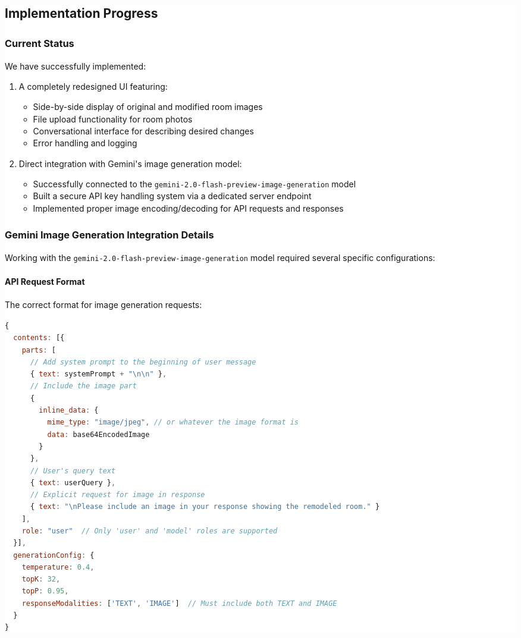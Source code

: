 ## Implementation Progress

### Current Status
We have successfully implemented:

1. A completely redesigned UI featuring:
   - Side-by-side display of original and modified room images
   - File upload functionality for room photos
   - Conversational interface for describing desired changes
   - Error handling and logging

2. Direct integration with Gemini's image generation model:
   - Successfully connected to the `gemini-2.0-flash-preview-image-generation` model
   - Built a secure API key handling system via a dedicated server endpoint
   - Implemented proper image encoding/decoding for API requests and responses

### Gemini Image Generation Integration Details

Working with the `gemini-2.0-flash-preview-image-generation` model required several specific configurations:

#### API Request Format
The correct format for image generation requests:
```javascript
{
  contents: [{
    parts: [
      // Add system prompt to the beginning of user message
      { text: systemPrompt + "\n\n" },
      // Include the image part
      { 
        inline_data: {
          mime_type: "image/jpeg", // or whatever the image format is
          data: base64EncodedImage 
        }
      },
      // User's query text
      { text: userQuery },
      // Explicit request for image in response
      { text: "\nPlease include an image in your response showing the remodeled room." }
    ],
    role: "user"  // Only 'user' and 'model' roles are supported
  }],
  generationConfig: {
    temperature: 0.4,
    topK: 32,
    topP: 0.95,
    responseModalities: ['TEXT', 'IMAGE']  // Must include both TEXT and IMAGE
  }
}
```
